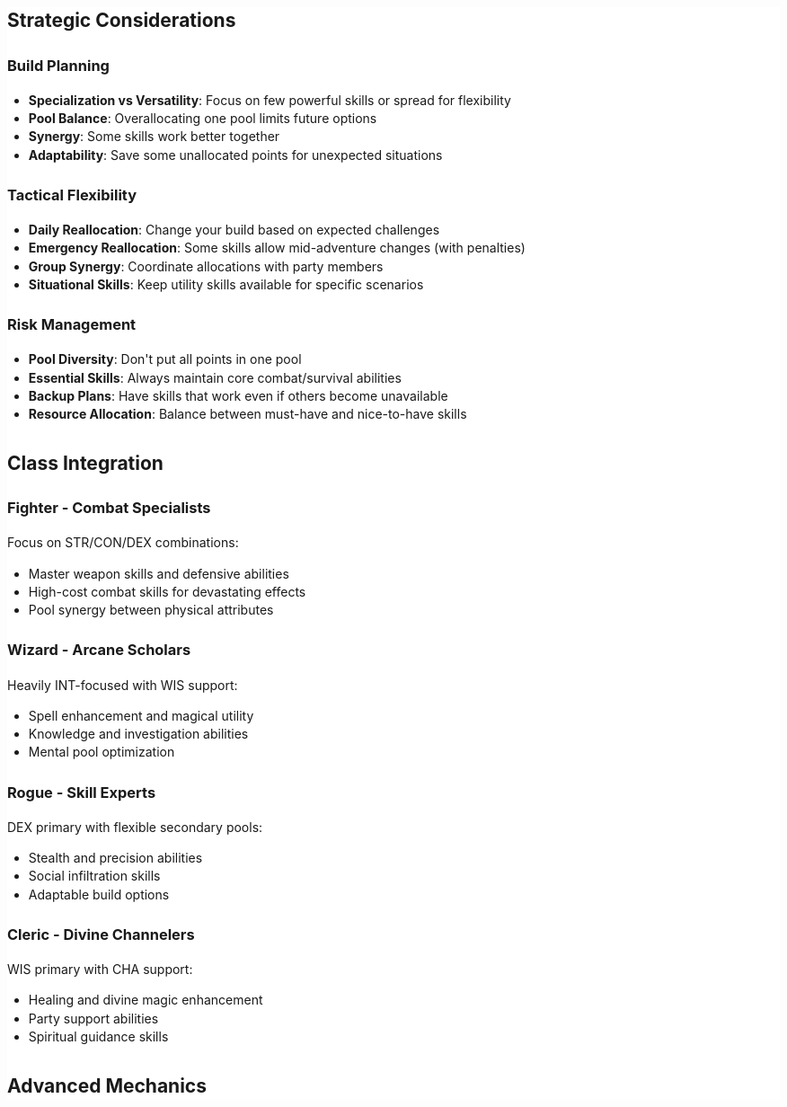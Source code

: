 ## Strategic Considerations

### Build Planning
- **Specialization vs Versatility**: Focus on few powerful skills or spread for flexibility
- **Pool Balance**: Overallocating one pool limits future options
- **Synergy**: Some skills work better together
- **Adaptability**: Save some unallocated points for unexpected situations

### Tactical Flexibility
- **Daily Reallocation**: Change your build based on expected challenges
- **Emergency Reallocation**: Some skills allow mid-adventure changes (with penalties)
- **Group Synergy**: Coordinate allocations with party members
- **Situational Skills**: Keep utility skills available for specific scenarios

### Risk Management
- **Pool Diversity**: Don't put all points in one pool
- **Essential Skills**: Always maintain core combat/survival abilities
- **Backup Plans**: Have skills that work even if others become unavailable
- **Resource Allocation**: Balance between must-have and nice-to-have skills

## Class Integration

### Fighter - Combat Specialists
Focus on STR/CON/DEX combinations:
- Master weapon skills and defensive abilities
- High-cost combat skills for devastating effects
- Pool synergy between physical attributes

### Wizard - Arcane Scholars  
Heavily INT-focused with WIS support:
- Spell enhancement and magical utility
- Knowledge and investigation abilities
- Mental pool optimization

### Rogue - Skill Experts
DEX primary with flexible secondary pools:
- Stealth and precision abilities
- Social infiltration skills
- Adaptable build options

### Cleric - Divine Channelers
WIS primary with CHA support:
- Healing and divine magic enhancement
- Party support abilities
- Spiritual guidance skills

## Advanced Mechanics
